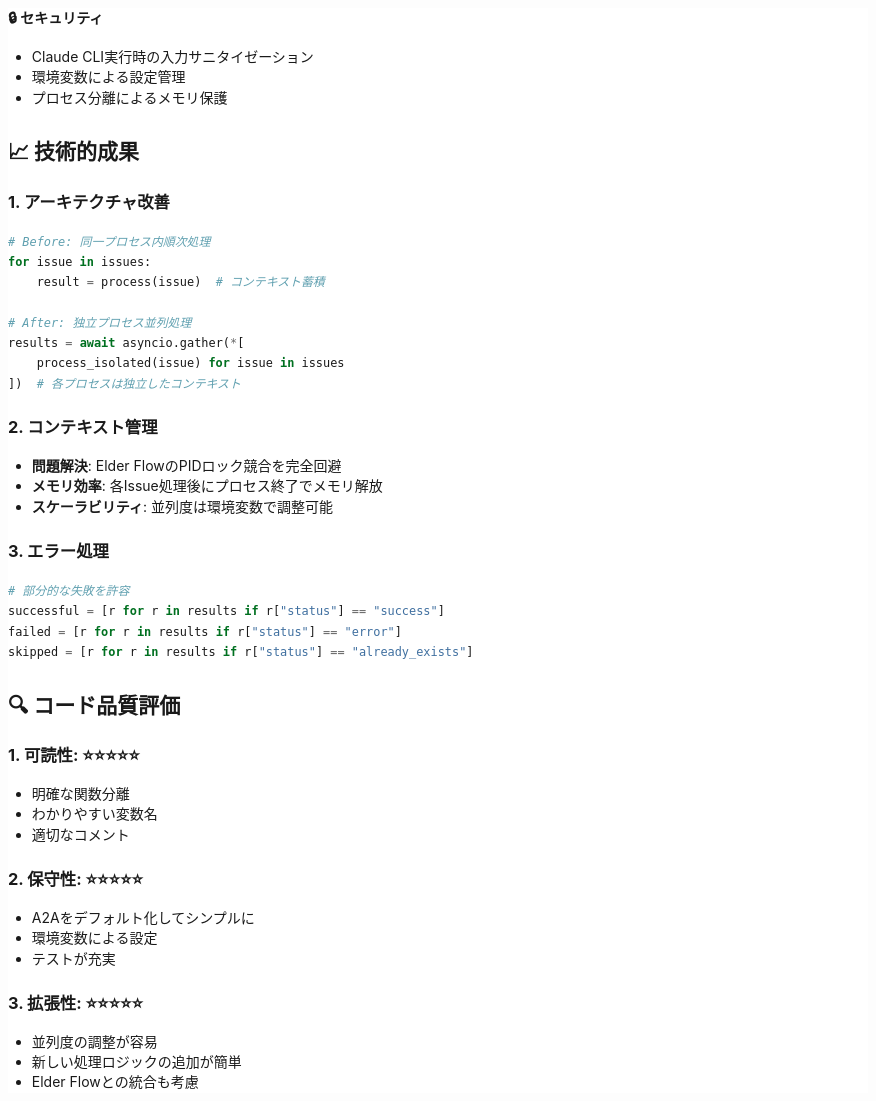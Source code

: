 #### 🔒 **セキュリティ**
- Claude CLI実行時の入力サニタイゼーション
- 環境変数による設定管理
- プロセス分離によるメモリ保護

## 📈 技術的成果

### 1. **アーキテクチャ改善**
```python
# Before: 同一プロセス内順次処理
for issue in issues:
    result = process(issue)  # コンテキスト蓄積

# After: 独立プロセス並列処理
results = await asyncio.gather(*[
    process_isolated(issue) for issue in issues
])  # 各プロセスは独立したコンテキスト
```

### 2. **コンテキスト管理**
- **問題解決**: Elder FlowのPIDロック競合を完全回避
- **メモリ効率**: 各Issue処理後にプロセス終了でメモリ解放
- **スケーラビリティ**: 並列度は環境変数で調整可能

### 3. **エラー処理**
```python
# 部分的な失敗を許容
successful = [r for r in results if r["status"] == "success"]
failed = [r for r in results if r["status"] == "error"]
skipped = [r for r in results if r["status"] == "already_exists"]
```

## 🔍 コード品質評価

### 1. **可読性**: ⭐⭐⭐⭐⭐
- 明確な関数分離
- わかりやすい変数名
- 適切なコメント

### 2. **保守性**: ⭐⭐⭐⭐⭐
- A2Aをデフォルト化してシンプルに
- 環境変数による設定
- テストが充実

### 3. **拡張性**: ⭐⭐⭐⭐⭐
- 並列度の調整が容易
- 新しい処理ロジックの追加が簡単
- Elder Flowとの統合も考慮
